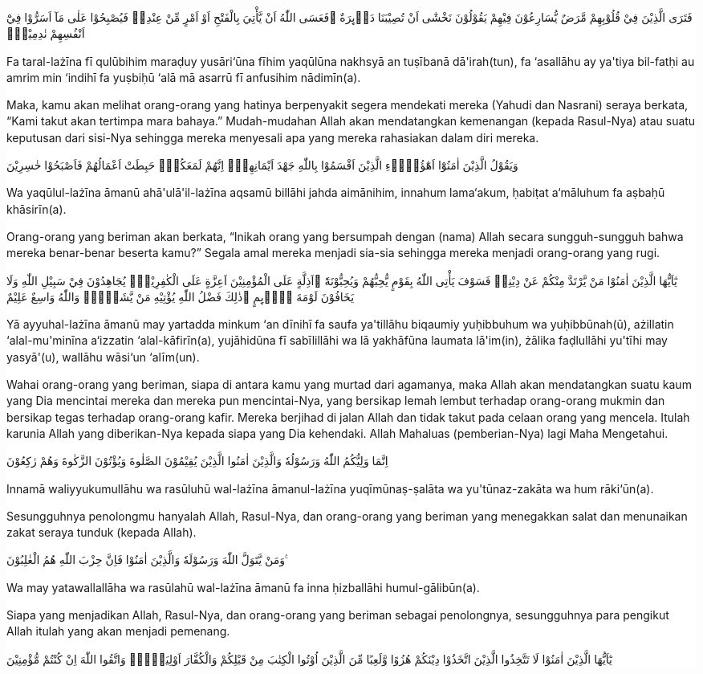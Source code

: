 فَتَرَى الَّذِيْنَ فِيْ قُلُوْبِهِمْ مَّرَضٌ يُّسَارِعُوْنَ فِيْهِمْ يَقُوْلُوْنَ نَخْشٰٓى اَنْ تُصِيْبَنَا دَاۤىِٕرَةٌ ۗفَعَسَى اللّٰهُ اَنْ يَّأْتِيَ بِالْفَتْحِ اَوْ اَمْرٍ مِّنْ عِنْدِهٖ فَيُصْبِحُوْا عَلٰى مَآ اَسَرُّوْا فِيْٓ اَنْفُسِهِمْ نٰدِمِيْنَۗ

Fa taral-lażīna fī qulūbihim maraḍuy yusāri‘ūna fīhim yaqūlūna nakhsyā an tuṣībanā dā'irah(tun), fa ‘asallāhu ay ya'tiya bil-fatḥi au amrim min ‘indihī fa yuṣbiḥū ‘alā mā asarrū fī anfusihim nādimīn(a).

Maka, kamu akan melihat orang-orang yang hatinya berpenyakit segera mendekati mereka (Yahudi dan Nasrani) seraya berkata, “Kami takut akan tertimpa mara bahaya.” Mudah-mudahan Allah akan mendatangkan kemenangan (kepada Rasul-Nya) atau suatu keputusan dari sisi-Nya sehingga mereka menyesali apa yang mereka rahasiakan dalam diri mereka.

وَيَقُوْلُ الَّذِيْنَ اٰمَنُوْٓا اَهٰٓؤُلَاۤءِ الَّذِيْنَ اَقْسَمُوْا بِاللّٰهِ جَهْدَ اَيْمَانِهِمْۙ اِنَّهُمْ لَمَعَكُمْۗ حَبِطَتْ اَعْمَالُهُمْ فَاَصْبَحُوْا خٰسِرِيْنَ

Wa yaqūlul-lażīna āmanū ahā'ulā'il-lażīna aqsamū billāhi jahda aimānihim, innahum lama‘akum, ḥabiṭat a‘māluhum fa aṣbaḥū khāsirīn(a).

Orang-orang yang beriman akan berkata, “Inikah orang yang bersumpah dengan (nama) Allah secara sungguh-sungguh bahwa mereka benar-benar beserta kamu?” Segala amal mereka menjadi sia-sia sehingga mereka menjadi orang-orang yang rugi.

يٰٓاَيُّهَا الَّذِيْنَ اٰمَنُوْا مَنْ يَّرْتَدَّ مِنْكُمْ عَنْ دِيْنِهٖ فَسَوْفَ يَأْتِى اللّٰهُ بِقَوْمٍ يُّحِبُّهُمْ وَيُحِبُّوْنَهٗٓ ۙاَذِلَّةٍ عَلَى الْمُؤْمِنِيْنَ اَعِزَّةٍ عَلَى الْكٰفِرِيْنَۖ يُجَاهِدُوْنَ فِيْ سَبِيْلِ اللّٰهِ وَلَا يَخَافُوْنَ لَوْمَةَ لَاۤىِٕمٍ ۗذٰلِكَ فَضْلُ اللّٰهِ يُؤْتِيْهِ مَنْ يَّشَاۤءُۗ وَاللّٰهُ وَاسِعٌ عَلِيْمٌ

Yā ayyuhal-lażīna āmanū may yartadda minkum ‘an dīnihī fa saufa ya'tillāhu biqaumiy yuḥibbuhum wa yuḥibbūnah(ū), ażillatin ‘alal-mu'minīna a‘izzatin ‘alal-kāfirīn(a), yujāhidūna fī sabīlillāhi wa lā yakhāfūna laumata lā'im(in), żālika faḍlullāhi yu'tīhi may yasyā'(u), wallāhu wāsi‘un ‘alīm(un).

Wahai orang-orang yang beriman, siapa di antara kamu yang murtad dari agamanya, maka Allah akan mendatangkan suatu kaum yang Dia mencintai mereka dan mereka pun mencintai-Nya, yang bersikap lemah lembut terhadap orang-orang mukmin dan bersikap tegas terhadap orang-orang kafir. Mereka berjihad di jalan Allah dan tidak takut pada celaan orang yang mencela. Itulah karunia Allah yang diberikan-Nya kepada siapa yang Dia kehendaki. Allah Mahaluas (pemberian-Nya) lagi Maha Mengetahui.

اِنَّمَا وَلِيُّكُمُ اللّٰهُ وَرَسُوْلُهٗ وَالَّذِيْنَ اٰمَنُوا الَّذِيْنَ يُقِيْمُوْنَ الصَّلٰوةَ وَيُؤْتُوْنَ الزَّكٰوةَ وَهُمْ رٰكِعُوْنَ

Innamā waliyyukumullāhu wa rasūluhū wal-lażīna āmanul-lażīna yuqīmūnaṣ-ṣalāta wa yu'tūnaz-zakāta wa hum rāki‘ūn(a).

Sesungguhnya penolongmu hanyalah Allah, Rasul-Nya, dan orang-orang yang beriman yang menegakkan salat dan menunaikan zakat seraya tunduk (kepada Allah).

وَمَنْ يَّتَوَلَّ اللّٰهَ وَرَسُوْلَهٗ وَالَّذِيْنَ اٰمَنُوْا فَاِنَّ حِزْبَ اللّٰهِ هُمُ الْغٰلِبُوْنَ ࣖ

Wa may yatawallallāha wa rasūlahū wal-lażīna āmanū fa inna ḥizballāhi humul-gālibūn(a).

Siapa yang menjadikan Allah, Rasul-Nya, dan orang-orang yang beriman sebagai penolongnya, sesungguhnya para pengikut Allah itulah yang akan menjadi pemenang.

يٰٓاَيُّهَا الَّذِيْنَ اٰمَنُوْا لَا تَتَّخِذُوا الَّذِيْنَ اتَّخَذُوْا دِيْنَكُمْ هُزُوًا وَّلَعِبًا مِّنَ الَّذِيْنَ اُوْتُوا الْكِتٰبَ مِنْ قَبْلِكُمْ وَالْكُفَّارَ اَوْلِيَاۤءَۚ وَاتَّقُوا اللّٰهَ اِنْ كُنْتُمْ مُّؤْمِنِيْنَ

